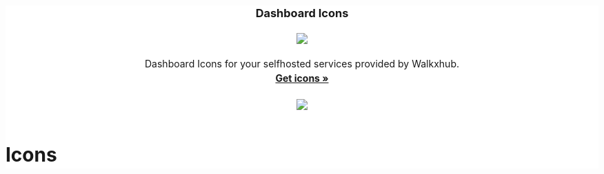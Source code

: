 <p align="center">
  <h3 align = "center" > Dashboard Icons </h3>
  <p align="center">
    <a href="https://www.jsdelivr.com/package/gh/walkxhub/dashboard-icons">
      <img src="https://data.jsdelivr.com/v1/package/gh/walkxhub/dashboard-icons/badge?style=rounded"/>
    </a>
  </p>

  <p align="center">
    Dashboard Icons for your selfhosted services provided by Walkxhub.
 <br/>
    <a href="#icons"> <strong > Get icons »</strong> </a>
 <br/>
 <br/>
    <a href="https://ko-fi.com/walkx"><img src="https://ko-fi.com/img/githubbutton_sm.svg"></a>

# Icons
